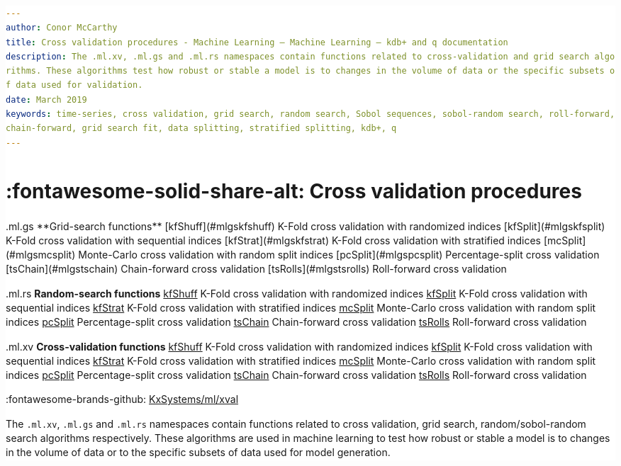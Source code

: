 ```yaml
---
author: Conor McCarthy
title: Cross validation procedures - Machine Learning – Machine Learning – kdb+ and q documentation
description: The .ml.xv, .ml.gs and .ml.rs namespaces contain functions related to cross-validation and grid search algorithms. These algorithms test how robust or stable a model is to changes in the volume of data or the specific subsets of data used for validation.
date: March 2019
keywords: time-series, cross validation, grid search, random search, Sobol sequences, sobol-random search, roll-forward, chain-forward, grid search fit, data splitting, stratified splitting, kdb+, q
---
```

# :fontawesome-solid-share-alt: Cross validation procedures 



<div markdown="1" class="typewriter">
.ml.gs   **Grid-search functions**
  [kfShuff](#mlgskfshuff)      K-Fold cross validation with randomized indices
  [kfSplit](#mlgskfsplit)      K-Fold cross validation with sequential indices
  [kfStrat](#mlgskfstrat)      K-Fold cross validation with stratified indices
  [mcSplit](#mlgsmcsplit)      Monte-Carlo cross validation with random split indices
  [pcSplit](#mlgspcsplit)      Percentage-split cross validation
  [tsChain](#mlgstschain)      Chain-forward cross validation
  [tsRolls](#mlgstsrolls)      Roll-forward cross validation

.ml.rs   **Random-search functions**
  [kfShuff](#mlrskfshuff)      K-Fold cross validation with randomized indices
  [kfSplit](#mlrskfsplit)      K-Fold cross validation with sequential indices
  [kfStrat](#mlrskfstrat)      K-Fold cross validation with stratified indices
  [mcSplit](#mlrsmcsplit)      Monte-Carlo cross validation with random split indices
  [pcSplit](#mlrspcsplit)      Percentage-split cross validation
  [tsChain](#mlrstschain)      Chain-forward cross validation
  [tsRolls](#mlrstsrolls)      Roll-forward cross validation

.ml.xv   **Cross-validation functions**
  [kfShuff](#mlxvkfshuff)      K-Fold cross validation with randomized indices
  [kfSplit](#mlxvkfsplit)      K-Fold cross validation with sequential indices
  [kfStrat](#mlxvkfstrat)      K-Fold cross validation with stratified indices
  [mcSplit](#mlxvmcsplit)      Monte-Carlo cross validation with random split indices
  [pcSplit](#mlxvpcsplit)      Percentage-split cross validation
  [tsChain](#mlxvtschain)      Chain-forward cross validation
  [tsRolls](#mlxvtsrolls)      Roll-forward cross validation
</div>

:fontawesome-brands-github:
[KxSystems/ml/xval](https://github.com/kxsystems/ml/tree/master/xval/)

The `.ml.xv`, `.ml.gs` and `.ml.rs` namespaces contain functions related to cross validation, grid search, random/sobol-random search algorithms respectively. These algorithms are used in machine learning to test how robust or stable a model is to changes in the volume of data or to the specific subsets of data used for model generation.
